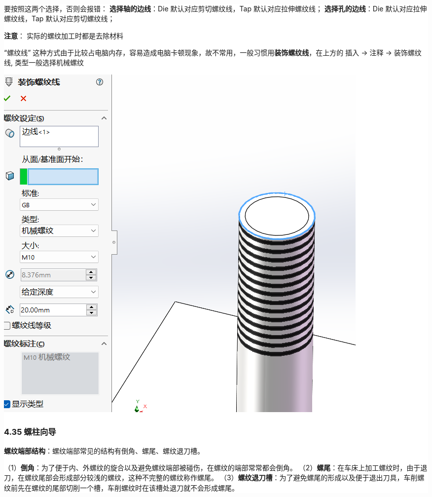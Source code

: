 要按照这两个选择，否则会报错：
**选择轴的边线**：Die 默认对应剪切螺纹线，Tap 默认对应拉伸螺纹线；
**选择孔的边线**：Die 默认对应拉伸螺纹线，Tap 默认对应剪切螺纹线；

**注意**：
实际的螺纹加工时都是去除材料

“螺纹线” 这种方式由于比较占电脑内存，容易造成电脑卡顿现象，故不常用，一般习惯用**装饰螺纹线**，在上方的 插入 -> 注释 -> 装饰螺纹线, 类型一般选择机械螺纹

![](assets/README-2025-07-23-16-23-34.png)

### 4.35 螺柱向导

**螺纹端部结构**：螺纹端部常见的结构有倒角、螺尾、螺纹退刀槽。

（1）**倒角**：为了便于内、外螺纹的旋合以及避免螺纹端部被碰伤，在螺纹的端部常常都会倒角。
（2）**螺尾**：在车床上加工螺纹时，由于退刀，在螺纹尾部会形成部分较浅的螺纹，这种不完整的螺纹称作螺尾。
（3）**螺纹退刀槽**：为了避免螺尾的形成以及便于退出刀具，车削螺纹前先在螺纹的尾部切削一个槽，车削螺纹时在该槽处退刀就不会形成螺尾。
